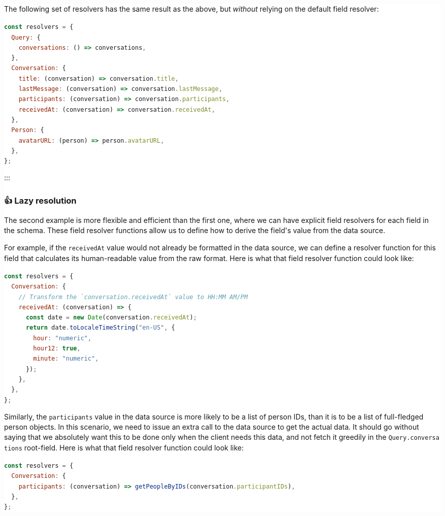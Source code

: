 The following set of resolvers has the same result as the above, but _without_ relying on the default field resolver:

```js
const resolvers = {
  Query: {
    conversations: () => conversations,
  },
  Conversation: {
    title: (conversation) => conversation.title,
    lastMessage: (conversation) => conversation.lastMessage,
    participants: (conversation) => conversation.participants,
    receivedAt: (conversation) => conversation.receivedAt,
  },
  Person: {
    avatarURL: (person) => person.avatarURL,
  },
};
```

:::

### 👍 Lazy resolution

The second example is more flexible and efficient than the first one, where we can have explicit field resolvers for each field in the schema. These field resolver functions allow us to define how to derive the field's value from the data source.

For example, if the `receivedAt` value would not already be formatted in the data source, we can define a resolver function for this field that calculates its human-readable value from the raw format. Here is what that field resolver function could look like:

```js
const resolvers = {
  Conversation: {
    // Transform the `conversation.receivedAt` value to HH:MM AM/PM
    receivedAt: (conversation) => {
      const date = new Date(conversation.receivedAt);
      return date.toLocaleTimeString("en-US", {
        hour: "numeric",
        hour12: true,
        minute: "numeric",
      });
    },
  },
};
```

Similarly, the `participants` value in the data source is more likely to be a list of person IDs, than it is to be a list of full-fledged person objects. In this scenario, we need to issue an extra call to the data source to get the actual data. It should go without saying that we absolutely want this to be done only when the client needs this data, and not fetch it greedily in the `Query.conversations` root-field. Here is what that field resolver function could look like:

```js
const resolvers = {
  Conversation: {
    participants: (conversation) => getPeopleByIDs(conversation.participantIDs),
  },
};
```

